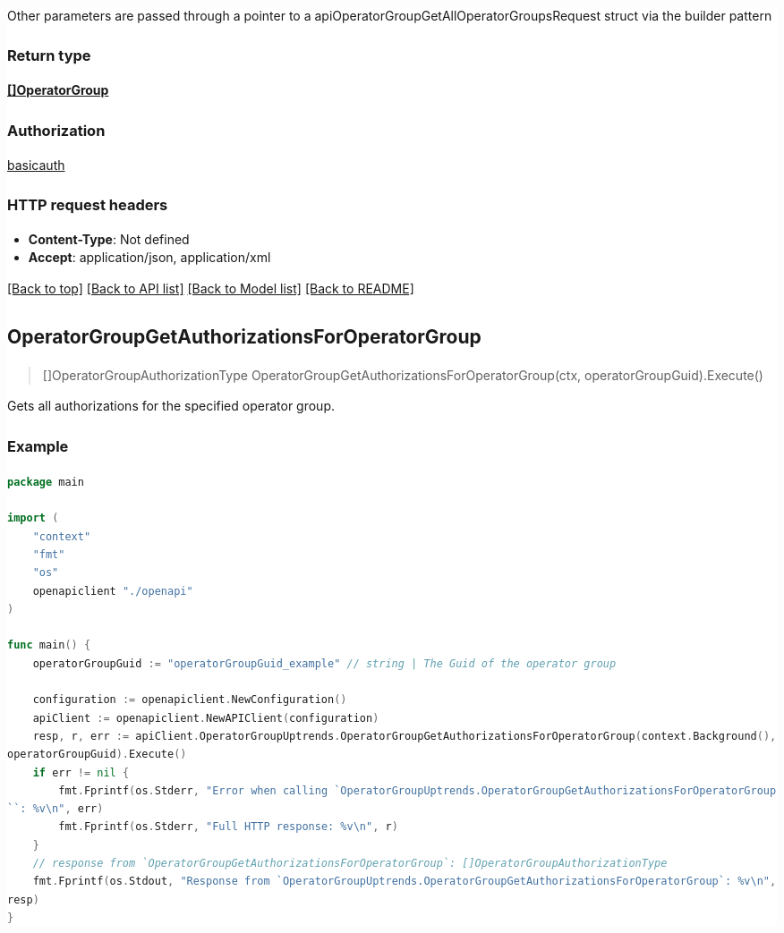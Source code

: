 Other parameters are passed through a pointer to a apiOperatorGroupGetAllOperatorGroupsRequest struct via the builder pattern


### Return type

[**[]OperatorGroup**](OperatorGroup.md)

### Authorization

[basicauth](../README.md#basicauth)

### HTTP request headers

- **Content-Type**: Not defined
- **Accept**: application/json, application/xml

[[Back to top]](#) [[Back to API list]](../README.md#documentation-for-api-endpoints)
[[Back to Model list]](../README.md#documentation-for-models)
[[Back to README]](../README.md)


## OperatorGroupGetAuthorizationsForOperatorGroup

> []OperatorGroupAuthorizationType OperatorGroupGetAuthorizationsForOperatorGroup(ctx, operatorGroupGuid).Execute()

Gets all authorizations for the specified operator group.

### Example

```go
package main

import (
    "context"
    "fmt"
    "os"
    openapiclient "./openapi"
)

func main() {
    operatorGroupGuid := "operatorGroupGuid_example" // string | The Guid of the operator group

    configuration := openapiclient.NewConfiguration()
    apiClient := openapiclient.NewAPIClient(configuration)
    resp, r, err := apiClient.OperatorGroupUptrends.OperatorGroupGetAuthorizationsForOperatorGroup(context.Background(), operatorGroupGuid).Execute()
    if err != nil {
        fmt.Fprintf(os.Stderr, "Error when calling `OperatorGroupUptrends.OperatorGroupGetAuthorizationsForOperatorGroup``: %v\n", err)
        fmt.Fprintf(os.Stderr, "Full HTTP response: %v\n", r)
    }
    // response from `OperatorGroupGetAuthorizationsForOperatorGroup`: []OperatorGroupAuthorizationType
    fmt.Fprintf(os.Stdout, "Response from `OperatorGroupUptrends.OperatorGroupGetAuthorizationsForOperatorGroup`: %v\n", resp)
}
```
